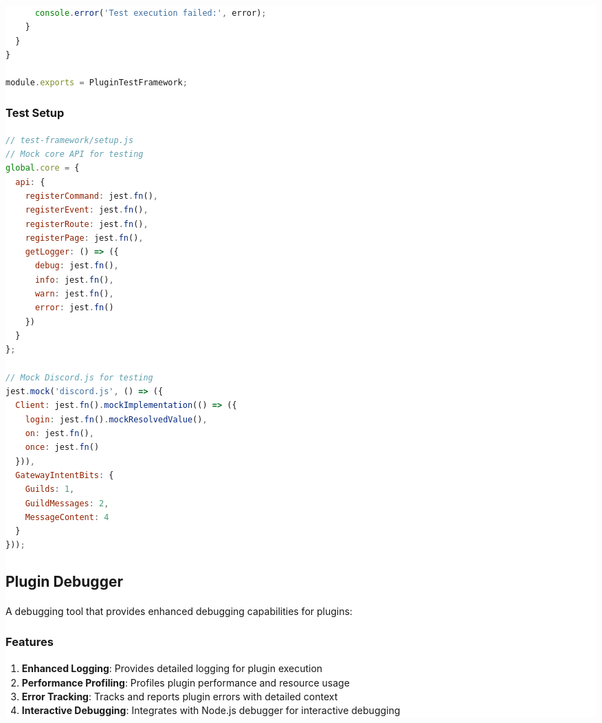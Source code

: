 ```javascript
      console.error('Test execution failed:', error);
    }
  }
}

module.exports = PluginTestFramework;
```

### Test Setup

```javascript
// test-framework/setup.js
// Mock core API for testing
global.core = {
  api: {
    registerCommand: jest.fn(),
    registerEvent: jest.fn(),
    registerRoute: jest.fn(),
    registerPage: jest.fn(),
    getLogger: () => ({
      debug: jest.fn(),
      info: jest.fn(),
      warn: jest.fn(),
      error: jest.fn()
    })
  }
};

// Mock Discord.js for testing
jest.mock('discord.js', () => ({
  Client: jest.fn().mockImplementation(() => ({
    login: jest.fn().mockResolvedValue(),
    on: jest.fn(),
    once: jest.fn()
  })),
  GatewayIntentBits: {
    Guilds: 1,
    GuildMessages: 2,
    MessageContent: 4
  }
}));
```

## Plugin Debugger

A debugging tool that provides enhanced debugging capabilities for plugins:

### Features

1. **Enhanced Logging**: Provides detailed logging for plugin execution
2. **Performance Profiling**: Profiles plugin performance and resource usage
3. **Error Tracking**: Tracks and reports plugin errors with detailed context
4. **Interactive Debugging**: Integrates with Node.js debugger for interactive debugging

